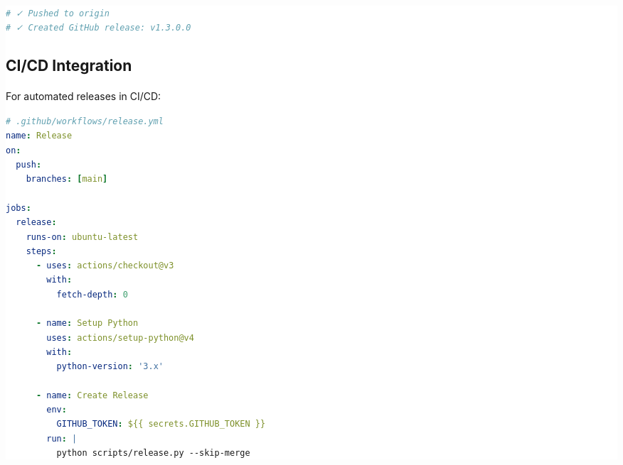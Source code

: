 ```bash
# ✓ Pushed to origin
# ✓ Created GitHub release: v1.3.0.0
```

## CI/CD Integration

For automated releases in CI/CD:

```yaml
# .github/workflows/release.yml
name: Release
on:
  push:
    branches: [main]

jobs:
  release:
    runs-on: ubuntu-latest
    steps:
      - uses: actions/checkout@v3
        with:
          fetch-depth: 0
      
      - name: Setup Python
        uses: actions/setup-python@v4
        with:
          python-version: '3.x'
      
      - name: Create Release
        env:
          GITHUB_TOKEN: ${{ secrets.GITHUB_TOKEN }}
        run: |
          python scripts/release.py --skip-merge
```